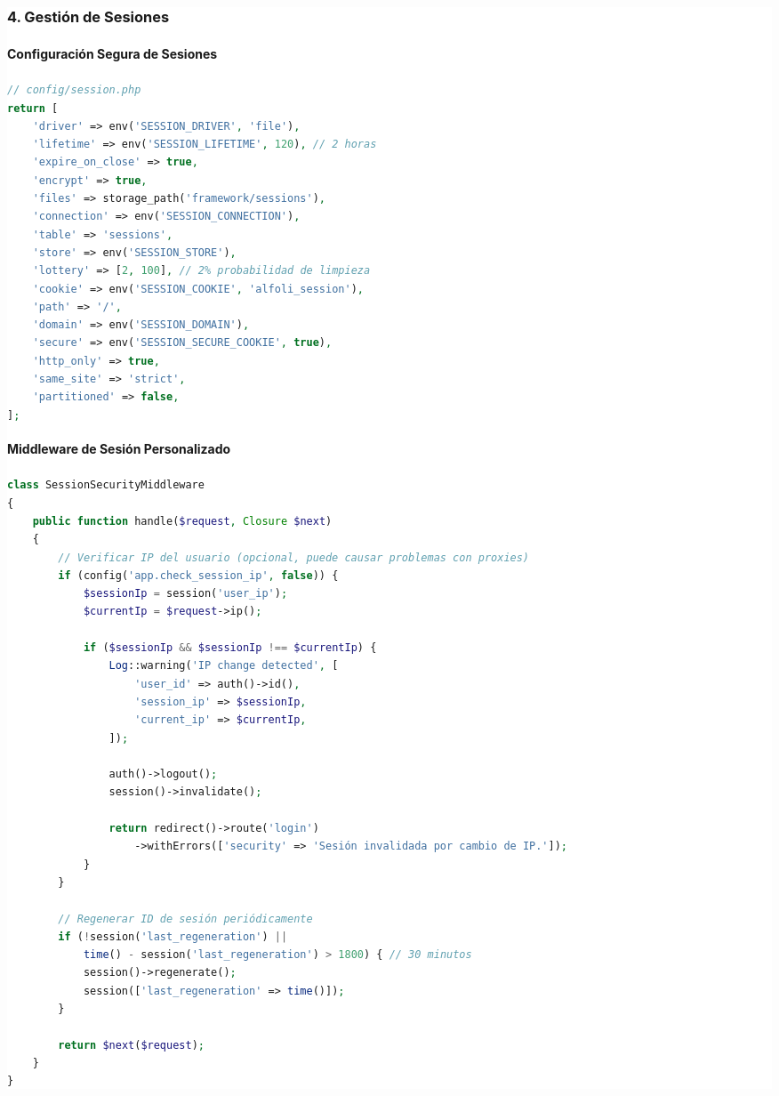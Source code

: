 ### 4. Gestión de Sesiones

#### Configuración Segura de Sesiones
```php
// config/session.php
return [
    'driver' => env('SESSION_DRIVER', 'file'),
    'lifetime' => env('SESSION_LIFETIME', 120), // 2 horas
    'expire_on_close' => true,
    'encrypt' => true,
    'files' => storage_path('framework/sessions'),
    'connection' => env('SESSION_CONNECTION'),
    'table' => 'sessions',
    'store' => env('SESSION_STORE'),
    'lottery' => [2, 100], // 2% probabilidad de limpieza
    'cookie' => env('SESSION_COOKIE', 'alfoli_session'),
    'path' => '/',
    'domain' => env('SESSION_DOMAIN'),
    'secure' => env('SESSION_SECURE_COOKIE', true),
    'http_only' => true,
    'same_site' => 'strict',
    'partitioned' => false,
];
```

#### Middleware de Sesión Personalizado
```php
class SessionSecurityMiddleware
{
    public function handle($request, Closure $next)
    {
        // Verificar IP del usuario (opcional, puede causar problemas con proxies)
        if (config('app.check_session_ip', false)) {
            $sessionIp = session('user_ip');
            $currentIp = $request->ip();
            
            if ($sessionIp && $sessionIp !== $currentIp) {
                Log::warning('IP change detected', [
                    'user_id' => auth()->id(),
                    'session_ip' => $sessionIp,
                    'current_ip' => $currentIp,
                ]);
                
                auth()->logout();
                session()->invalidate();
                
                return redirect()->route('login')
                    ->withErrors(['security' => 'Sesión invalidada por cambio de IP.']);
            }
        }
        
        // Regenerar ID de sesión periódicamente
        if (!session('last_regeneration') || 
            time() - session('last_regeneration') > 1800) { // 30 minutos
            session()->regenerate();
            session(['last_regeneration' => time()]);
        }
        
        return $next($request);
    }
}
```

